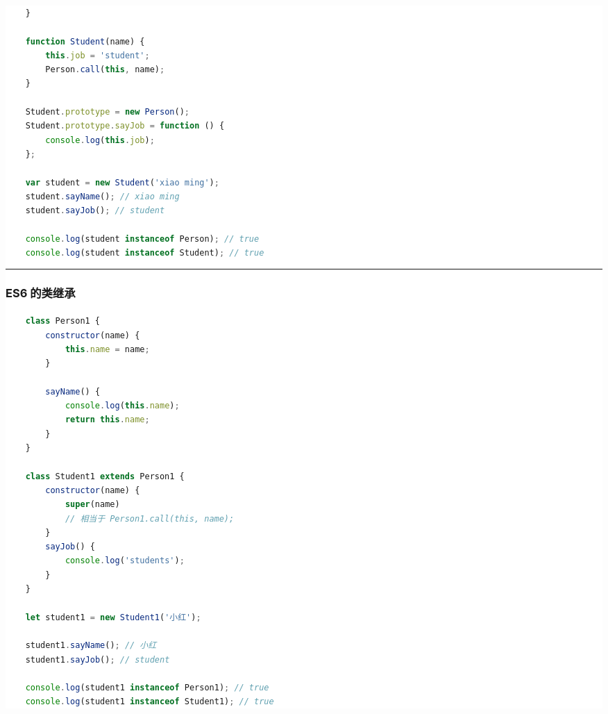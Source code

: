 ```js learn05--01
    }

    function Student(name) {
        this.job = 'student';
        Person.call(this, name);
    }

    Student.prototype = new Person();
    Student.prototype.sayJob = function () {
        console.log(this.job);
    };

    var student = new Student('xiao ming');
    student.sayName(); // xiao ming
    student.sayJob(); // student

    console.log(student instanceof Person); // true
    console.log(student instanceof Student); // true
```

******

### ES6 的类继承

```js learn05--02
    class Person1 {
        constructor(name) {
            this.name = name;
        }

        sayName() {
            console.log(this.name);
            return this.name;
        }
    }

    class Student1 extends Person1 {
        constructor(name) {
            super(name)
            // 相当于 Person1.call(this, name);
        }
        sayJob() {
            console.log('students');
        }
    }

    let student1 = new Student1('小红');

    student1.sayName(); // 小红
    student1.sayJob(); // student

    console.log(student1 instanceof Person1); // true
    console.log(student1 instanceof Student1); // true
```
